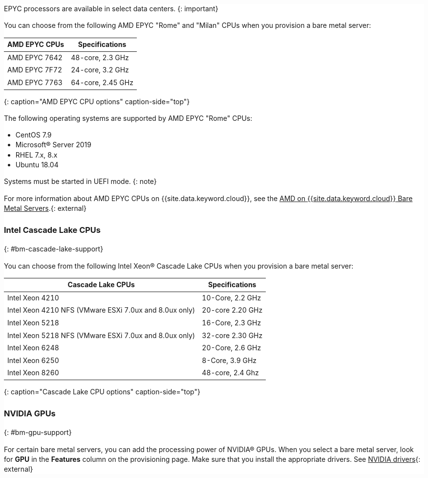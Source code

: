 EPYC processors are available in select data centers.
{: important}

You can choose from the following AMD EPYC "Rome" and "Milan" CPUs when you provision a bare metal server:

| AMD EPYC CPUs | Specifications |
| --- | --- |
| AMD EPYC 7642 | 48-core, 2.3 GHz |
| AMD EPYC 7F72 | 24-core, 3.2 GHz |
| AMD EPYC 7763 | 64-core, 2.45 GHz |
{: caption="AMD EPYC CPU options" caption-side="top"}

The following operating systems are supported by AMD EPYC "Rome" CPUs:

* CentOS 7.9
* Microsoft&reg; Server 2019
* RHEL 7.x, 8.x
* Ubuntu 18.04

Systems must be started in UEFI mode.
{: note}

For more information about AMD EPYC CPUs on {{site.data.keyword.cloud}}, see the [AMD on {{site.data.keyword.cloud}} Bare Metal Servers](https://www.ibm.com/cloud/amd).{: external}

### Intel Cascade Lake CPUs
{: #bm-cascade-lake-support}

You can choose from the following Intel Xeon&reg; Cascade Lake CPUs when you provision a bare metal server:

| Cascade Lake CPUs | Specifications |
|-----|-----|
| Intel Xeon 4210 | 10-Core, 2.2 GHz |
| Intel Xeon 4210 NFS (VMware ESXi 7.0ux and 8.0ux only) | 20-core 2.20 GHz |
| Intel Xeon 5218 | 16-Core, 2.3 GHz |
| Intel Xeon 5218 NFS (VMware ESXi 7.0ux and 8.0ux only) | 32-core 2.30 GHz |
| Intel Xeon 6248 | 20-Core, 2.6 GHz |
| Intel Xeon 6250 | 8-Core, 3.9 GHz |
| Intel Xeon 8260 | 48-core, 2.4 Ghz |
{: caption="Cascade Lake CPU options" caption-side="top"}

### NVIDIA GPUs
{: #bm-gpu-support}

For certain bare metal servers, you can add the processing power of NVIDIA&reg; GPUs. When you select a bare metal server, look for **GPU** in the **Features** column on the provisioning page. Make sure that you install the appropriate drivers. See [NVIDIA drivers](https://www.nvidia.com/Download/index.aspx?lang=en-us){: external}
